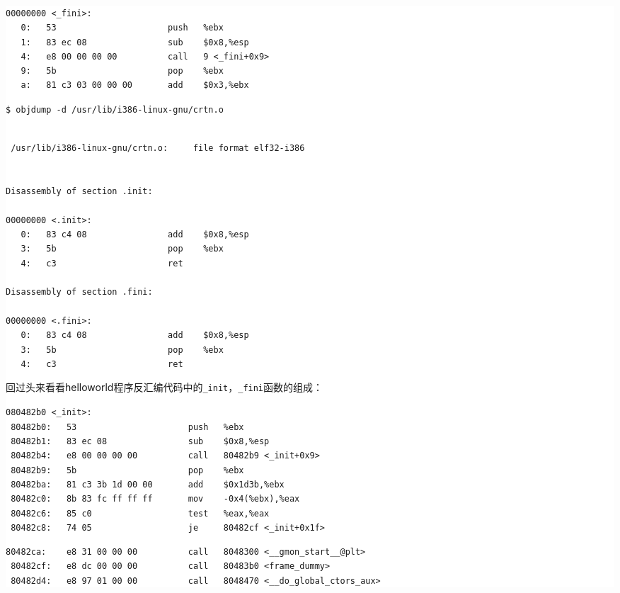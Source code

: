 ```assembly
00000000 <_fini>:
   0:	53                   	push   %ebx
   1:	83 ec 08             	sub    $0x8,%esp
   4:	e8 00 00 00 00       	call   9 <_fini+0x9>
   9:	5b                   	pop    %ebx
   a:	81 c3 03 00 00 00    	add    $0x3,%ebx

```

`$ objdump -d /usr/lib/i386-linux-gnu/crtn.o `

```assembly

 /usr/lib/i386-linux-gnu/crtn.o:     file format elf32-i386
 
 
Disassembly of section .init:
 
00000000 <.init>:
   0:	83 c4 08             	add    $0x8,%esp
   3:	5b                   	pop    %ebx
   4:	c3                   	ret    
 
Disassembly of section .fini:
 
00000000 <.fini>:
   0:	83 c4 08             	add    $0x8,%esp
   3:	5b                   	pop    %ebx
   4:	c3                   	ret
```



回过头来看看helloworld程序反汇编代码中的`_init`，`_fini`函数的组成：

```assembly
080482b0 <_init>:
 80482b0:	53                   	push   %ebx
 80482b1:	83 ec 08             	sub    $0x8,%esp
 80482b4:	e8 00 00 00 00       	call   80482b9 <_init+0x9>
 80482b9:	5b                   	pop    %ebx
 80482ba:	81 c3 3b 1d 00 00    	add    $0x1d3b,%ebx
 80482c0:	8b 83 fc ff ff ff    	mov    -0x4(%ebx),%eax
 80482c6:	85 c0                	test   %eax,%eax
 80482c8:	74 05                	je     80482cf <_init+0x1f>
```



```assembly
80482ca:	e8 31 00 00 00       	call   8048300 <__gmon_start__@plt>
 80482cf:	e8 dc 00 00 00       	call   80483b0 <frame_dummy>
 80482d4:	e8 97 01 00 00       	call   8048470 <__do_global_ctors_aux>
```


